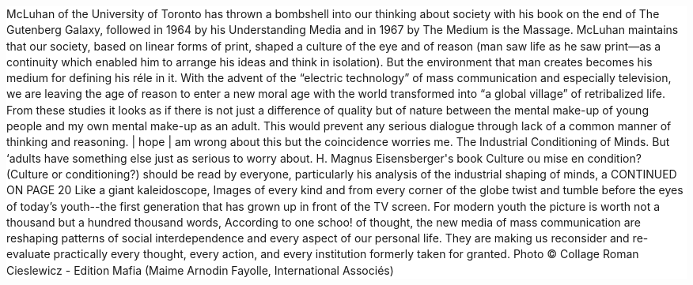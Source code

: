McLuhan of the University of Toronto 
has thrown a bombshell into our 
thinking about society with his book 
on the end of The Gutenberg Galaxy, 
followed in 1964 by his Understanding 
Media and in 1967 by The Medium is 
the Massage. McLuhan maintains that 
our society, based on linear forms of 
print, shaped a culture of the eye and 
of reason (man saw life as he saw 
print—as a continuity which enabled 
him to arrange his ideas and think in 
isolation). But the environment that 
man creates becomes his medium for 
defining his réle in it. With the 
advent of the “electric technology” of 
mass communication and especially 
television, we are leaving the age of 
reason to enter a new moral age with 
the world transformed into “a global 
village” of retribalized life. 
From these studies it looks as if 
there is not just a difference of 
quality but of nature between the 
mental make-up of young people and 
my own mental make-up as an adult. 
This would prevent any serious 
dialogue through lack of a common 
manner of thinking and reasoning. 
| hope | am wrong about this but the 
coincidence worries me. 
The Industrial Conditioning of 
Minds. But ‘adults have something 
else just as serious to worry about. 
H. Magnus Eisensberger's book 
Culture ou mise en condition? (Culture 
or conditioning?) should be read by 
everyone, particularly his analysis of 
the industrial shaping of minds, a 
CONTINUED ON PAGE 20 
Like a giant kaleidoscope, Images of 
every kind and from every corner of 
the globe twist and tumble before 
the eyes of today’s youth--the first 
generation that has grown up in 
front of the TV screen. For modern 
youth the picture is worth not a 
thousand but a hundred thousand 
words, According to one schoo! of 
thought, the new media of mass 
communication are reshaping patterns 
of social interdependence and every 
aspect of our personal life. They are 
making us reconsider and re-evaluate 
practically every thought, every 
action, and every institution formerly 
taken for granted. 
Photo © Collage Roman Cieslewicz - Edition 
Mafia (Maime Arnodin Fayolle, 
International Associés) 

